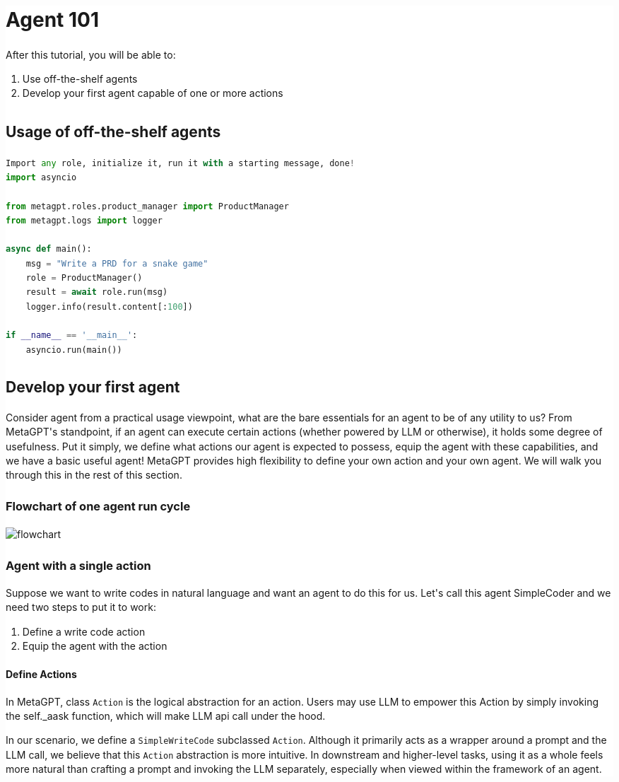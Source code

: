 # Agent 101
After this tutorial, you will be able to:
1. Use off-the-shelf agents
2. Develop your first agent capable of one or more actions

## Usage of off-the-shelf agents
```python
Import any role, initialize it, run it with a starting message, done!
import asyncio

from metagpt.roles.product_manager import ProductManager
from metagpt.logs import logger

async def main():
    msg = "Write a PRD for a snake game"
    role = ProductManager()
    result = await role.run(msg)
    logger.info(result.content[:100])

if __name__ == '__main__':
    asyncio.run(main())
```

## Develop your first agent
Consider agent from a practical usage viewpoint, what are the bare essentials for an agent to be of any utility to us? From MetaGPT's standpoint, if an agent can execute certain actions (whether powered by LLM or otherwise), it holds some degree of usefulness. Put it simply, we define what actions our agent is expected to possess, equip the agent with these capabilities, and we have a basic useful agent! MetaGPT provides high flexibility to define your own action and your own agent. We will walk you through this in the rest of this section.

### Flowchart of one agent run cycle
![flowchart](/public/image/guide/tutorials/agent_run_flowchart.png)

### Agent with a single action
Suppose we want to write codes in natural language and want an agent to do this for us. Let's call this agent SimpleCoder and we need two steps to put it to work:
1. Define a write code action
2. Equip the agent with the action

#### Define Actions
In MetaGPT, class `Action` is the logical abstraction for an action. Users may use LLM to empower this Action by simply invoking the self._aask function, which will make LLM api call under the hood.

In our scenario, we define a `SimpleWriteCode` subclassed `Action`. Although it primarily acts as a wrapper around a prompt and the LLM call, we believe that this `Action` abstraction is more intuitive. In downstream and higher-level tasks, using it as a whole feels more natural than crafting a prompt and invoking the LLM separately, especially when viewed within the framework of an agent.
